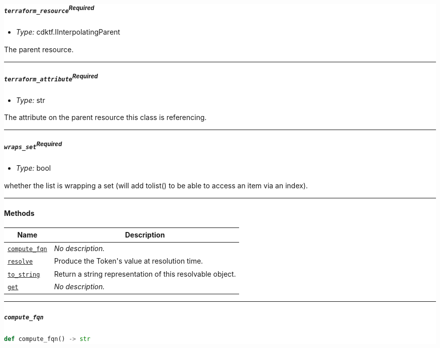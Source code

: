 
##### `terraform_resource`<sup>Required</sup> <a name="terraform_resource" id="@cdktf/provider-mongodbatlas.dataMongodbatlasCloudBackupSnapshots.DataMongodbatlasCloudBackupSnapshotsResultsList.Initializer.parameter.terraformResource"></a>

- *Type:* cdktf.IInterpolatingParent

The parent resource.

---

##### `terraform_attribute`<sup>Required</sup> <a name="terraform_attribute" id="@cdktf/provider-mongodbatlas.dataMongodbatlasCloudBackupSnapshots.DataMongodbatlasCloudBackupSnapshotsResultsList.Initializer.parameter.terraformAttribute"></a>

- *Type:* str

The attribute on the parent resource this class is referencing.

---

##### `wraps_set`<sup>Required</sup> <a name="wraps_set" id="@cdktf/provider-mongodbatlas.dataMongodbatlasCloudBackupSnapshots.DataMongodbatlasCloudBackupSnapshotsResultsList.Initializer.parameter.wrapsSet"></a>

- *Type:* bool

whether the list is wrapping a set (will add tolist() to be able to access an item via an index).

---

#### Methods <a name="Methods" id="Methods"></a>

| **Name** | **Description** |
| --- | --- |
| <code><a href="#@cdktf/provider-mongodbatlas.dataMongodbatlasCloudBackupSnapshots.DataMongodbatlasCloudBackupSnapshotsResultsList.computeFqn">compute_fqn</a></code> | *No description.* |
| <code><a href="#@cdktf/provider-mongodbatlas.dataMongodbatlasCloudBackupSnapshots.DataMongodbatlasCloudBackupSnapshotsResultsList.resolve">resolve</a></code> | Produce the Token's value at resolution time. |
| <code><a href="#@cdktf/provider-mongodbatlas.dataMongodbatlasCloudBackupSnapshots.DataMongodbatlasCloudBackupSnapshotsResultsList.toString">to_string</a></code> | Return a string representation of this resolvable object. |
| <code><a href="#@cdktf/provider-mongodbatlas.dataMongodbatlasCloudBackupSnapshots.DataMongodbatlasCloudBackupSnapshotsResultsList.get">get</a></code> | *No description.* |

---

##### `compute_fqn` <a name="compute_fqn" id="@cdktf/provider-mongodbatlas.dataMongodbatlasCloudBackupSnapshots.DataMongodbatlasCloudBackupSnapshotsResultsList.computeFqn"></a>

```python
def compute_fqn() -> str
```
